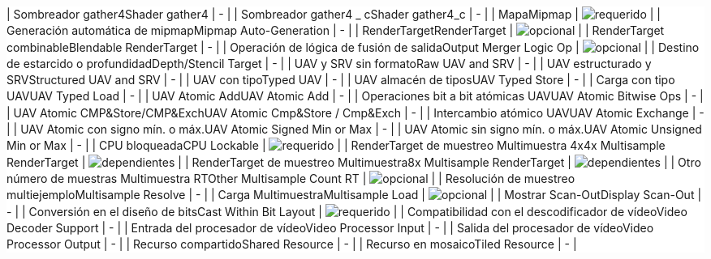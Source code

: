 | <span data-ttu-id="0fc30-598">Sombreador gather4</span><span class="sxs-lookup"><span data-stu-id="0fc30-598">Shader gather4</span></span> | \- |
| <span data-ttu-id="0fc30-599">Sombreador gather4 \_ c</span><span class="sxs-lookup"><span data-stu-id="0fc30-599">Shader gather4\_c</span></span> | \- |
| <span data-ttu-id="0fc30-600">Mapa</span><span class="sxs-lookup"><span data-stu-id="0fc30-600">Mipmap</span></span> | ![requerido](images/letter-r.jpg) |
| <span data-ttu-id="0fc30-602">Generación automática de mipmap</span><span class="sxs-lookup"><span data-stu-id="0fc30-602">Mipmap Auto-Generation</span></span> | \- |
| <span data-ttu-id="0fc30-603">RenderTarget</span><span class="sxs-lookup"><span data-stu-id="0fc30-603">RenderTarget</span></span> | ![opcional](images/letter-o.jpg) |
| <span data-ttu-id="0fc30-605">RenderTarget combinable</span><span class="sxs-lookup"><span data-stu-id="0fc30-605">Blendable RenderTarget</span></span> | \- |
| <span data-ttu-id="0fc30-606">Operación de lógica de fusión de salida</span><span class="sxs-lookup"><span data-stu-id="0fc30-606">Output Merger Logic Op</span></span> | ![opcional](images/letter-o.jpg) |
| <span data-ttu-id="0fc30-608">Destino de estarcido o profundidad</span><span class="sxs-lookup"><span data-stu-id="0fc30-608">Depth/Stencil Target</span></span> | \- |
| <span data-ttu-id="0fc30-609">UAV y SRV sin formato</span><span class="sxs-lookup"><span data-stu-id="0fc30-609">Raw UAV and SRV</span></span> | \- |
| <span data-ttu-id="0fc30-610">UAV estructurado y SRV</span><span class="sxs-lookup"><span data-stu-id="0fc30-610">Structured UAV and SRV</span></span> | \- |
| <span data-ttu-id="0fc30-611">UAV con tipo</span><span class="sxs-lookup"><span data-stu-id="0fc30-611">Typed UAV</span></span> | \- |
| <span data-ttu-id="0fc30-612">UAV almacén de tipos</span><span class="sxs-lookup"><span data-stu-id="0fc30-612">UAV Typed Store</span></span> | \- |
| <span data-ttu-id="0fc30-613">Carga con tipo UAV</span><span class="sxs-lookup"><span data-stu-id="0fc30-613">UAV Typed Load</span></span> | \- |
| <span data-ttu-id="0fc30-614">UAV Atomic Add</span><span class="sxs-lookup"><span data-stu-id="0fc30-614">UAV Atomic Add</span></span> | \- |
| <span data-ttu-id="0fc30-615">Operaciones bit a bit atómicas UAV</span><span class="sxs-lookup"><span data-stu-id="0fc30-615">UAV Atomic Bitwise Ops</span></span> | \- |
| <span data-ttu-id="0fc30-616">UAV Atomic CMP&Store/CMP&Exch</span><span class="sxs-lookup"><span data-stu-id="0fc30-616">UAV Atomic Cmp&Store / Cmp&Exch</span></span> | \- |
| <span data-ttu-id="0fc30-617">Intercambio atómico UAV</span><span class="sxs-lookup"><span data-stu-id="0fc30-617">UAV Atomic Exchange</span></span> | \- |
| <span data-ttu-id="0fc30-618">UAV Atomic con signo mín. o máx.</span><span class="sxs-lookup"><span data-stu-id="0fc30-618">UAV Atomic Signed Min or Max</span></span> | \- |
| <span data-ttu-id="0fc30-619">UAV Atomic sin signo mín. o máx.</span><span class="sxs-lookup"><span data-stu-id="0fc30-619">UAV Atomic Unsigned Min or Max</span></span> | \- |
| <span data-ttu-id="0fc30-620">CPU bloqueada</span><span class="sxs-lookup"><span data-stu-id="0fc30-620">CPU Lockable</span></span> | ![requerido](images/letter-r.jpg) |
| <span data-ttu-id="0fc30-622">RenderTarget de muestreo Multimuestra 4x</span><span class="sxs-lookup"><span data-stu-id="0fc30-622">4x Multisample RenderTarget</span></span> | ![dependientes](images/letter-d.jpg) |
| <span data-ttu-id="0fc30-624">RenderTarget de muestreo Multimuestra</span><span class="sxs-lookup"><span data-stu-id="0fc30-624">8x Multisample RenderTarget</span></span> | ![dependientes](images/letter-d.jpg) |
| <span data-ttu-id="0fc30-626">Otro número de muestras Multimuestra RT</span><span class="sxs-lookup"><span data-stu-id="0fc30-626">Other Multisample Count RT</span></span> | ![opcional](images/letter-o.jpg) |
| <span data-ttu-id="0fc30-628">Resolución de muestreo multiejemplo</span><span class="sxs-lookup"><span data-stu-id="0fc30-628">Multisample Resolve</span></span> | \- |
| <span data-ttu-id="0fc30-629">Carga Multimuestra</span><span class="sxs-lookup"><span data-stu-id="0fc30-629">Multisample Load</span></span> | ![opcional](images/letter-o.jpg) |
| <span data-ttu-id="0fc30-631">Mostrar Scan-Out</span><span class="sxs-lookup"><span data-stu-id="0fc30-631">Display Scan-Out</span></span> | \- |
| <span data-ttu-id="0fc30-632">Conversión en el diseño de bits</span><span class="sxs-lookup"><span data-stu-id="0fc30-632">Cast Within Bit Layout</span></span> | ![requerido](images/letter-r.jpg) |
| <span data-ttu-id="0fc30-634">Compatibilidad con el descodificador de vídeo</span><span class="sxs-lookup"><span data-stu-id="0fc30-634">Video Decoder Support</span></span> | \- |
| <span data-ttu-id="0fc30-635">Entrada del procesador de vídeo</span><span class="sxs-lookup"><span data-stu-id="0fc30-635">Video Processor Input</span></span> | \- |
| <span data-ttu-id="0fc30-636">Salida del procesador de vídeo</span><span class="sxs-lookup"><span data-stu-id="0fc30-636">Video Processor Output</span></span> | \- |
| <span data-ttu-id="0fc30-637">Recurso compartido</span><span class="sxs-lookup"><span data-stu-id="0fc30-637">Shared Resource</span></span> | \- |
| <span data-ttu-id="0fc30-638">Recurso en mosaico</span><span class="sxs-lookup"><span data-stu-id="0fc30-638">Tiled Resource</span></span> | \- |
